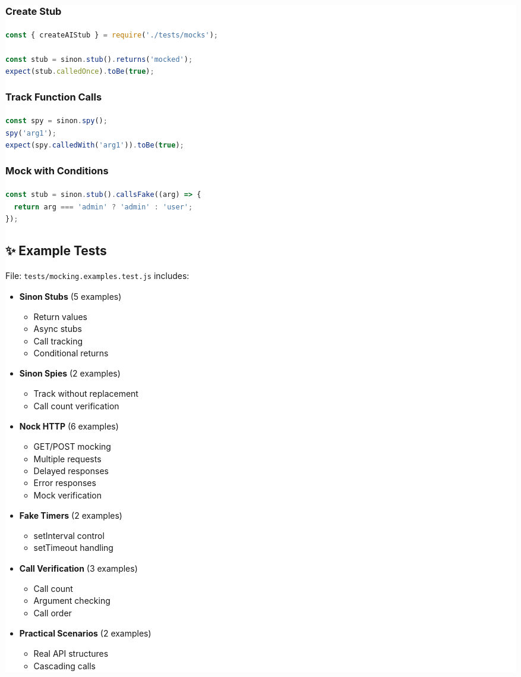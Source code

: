### Create Stub
```javascript
const { createAIStub } = require('./tests/mocks');

const stub = sinon.stub().returns('mocked');
expect(stub.calledOnce).toBe(true);
```

### Track Function Calls
```javascript
const spy = sinon.spy();
spy('arg1');
expect(spy.calledWith('arg1')).toBe(true);
```

### Mock with Conditions
```javascript
const stub = sinon.stub().callsFake((arg) => {
  return arg === 'admin' ? 'admin' : 'user';
});
```

## ✨ Example Tests

File: `tests/mocking.examples.test.js` includes:

- **Sinon Stubs** (5 examples)
  - Return values
  - Async stubs
  - Call tracking
  - Conditional returns
  
- **Sinon Spies** (2 examples)
  - Track without replacement
  - Call count verification

- **Nock HTTP** (6 examples)
  - GET/POST mocking
  - Multiple requests
  - Delayed responses
  - Error responses
  - Mock verification

- **Fake Timers** (2 examples)
  - setInterval control
  - setTimeout handling

- **Call Verification** (3 examples)
  - Call count
  - Argument checking
  - Call order

- **Practical Scenarios** (2 examples)
  - Real API structures
  - Cascading calls
